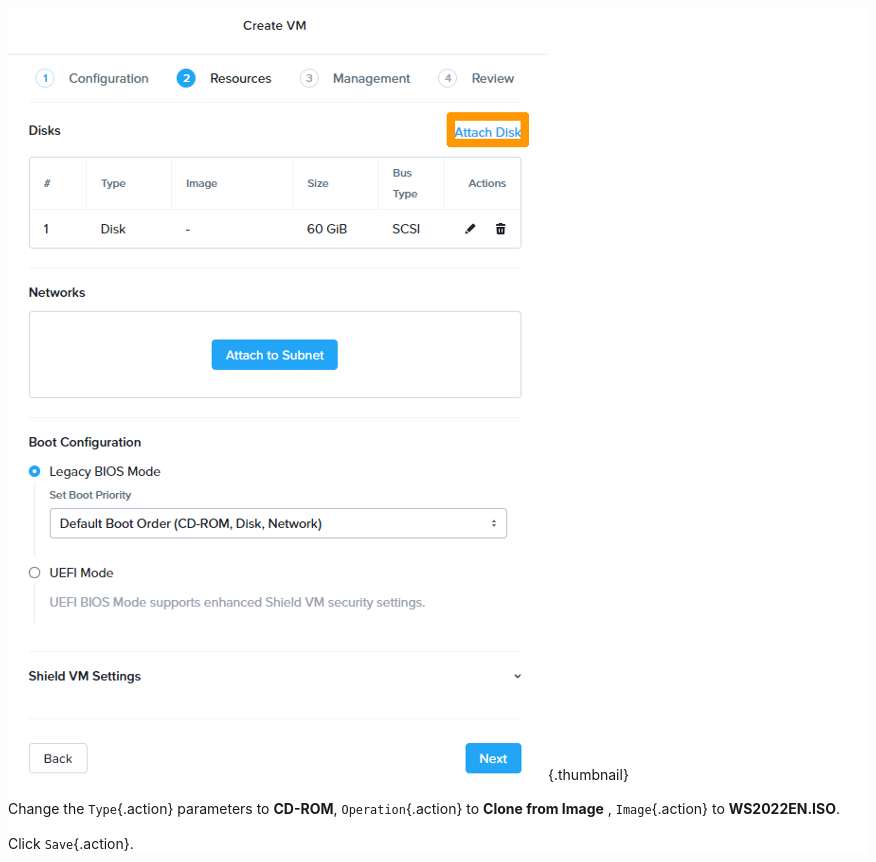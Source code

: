 ![Creating a virtual machine - Step 4](images/CreateVM04.PNG){.thumbnail}

Change the `Type`{.action} parameters to **CD-ROM**, `Operation`{.action} to **Clone from Image** , `Image`{.action} to **WS2022EN.ISO**.

Click `Save`{.action}.
